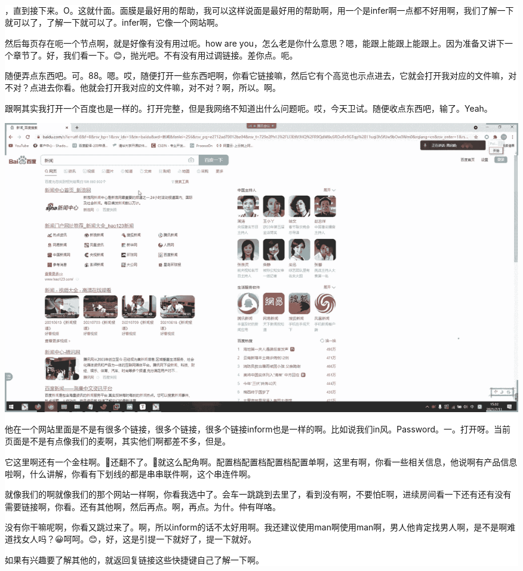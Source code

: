 ，直到接下来。O。这就什面。面膜是最好用的帮助，我可以这样说面是最好用的帮助啊，用一个是infer啊一点都不好用啊，我们了解一下就可以了，了解一下就可以了。infer啊，它像一个网站啊。

然后每页存在呃一个节点啊，就是好像有没有用过呃。how are you，怎么老是你什么意思？嗯，能跟上能跟上能跟上。因为准备又讲下一个章节了。好，我们看一下。😊，抛光吧。不有没有用过调链接。差你点。呃。

随便弄点东西吧。可。88。嗯。哎，随便打开一些东西吧啊，你看它链接嘛，然后它有个高览也示点进去，它就会打开我对应的文件嘛，对不对？点进去你看。他就会打开我对应的文件嘛，对不对？啊，所以。啊。

跟啊其实我打开一个百度也是一样的。打开完整，但是我网络不知道出什么问题呃。哎，今天卫试。随便收点东西吧，输了。Yeah。



![](img/861de905408372dd3b47fa1c37b73b91_65.png)

他在一个网站里面是不是有很多个链接，很多个链接，很多个链接inform也是一样的啊。比如说我们in风。Password。一。打开呀。当前页面是不是有点像我们的麦啊，其实他们啊都差不多，但是。

它这里啊还有一个金柱啊。🎼还翻不了。🎼就这么配角啊。配置档配置档配置档配置单啊，这里有啊，你看一些相关信息，他说啊有产品信息啦啊，什么讲解，你看有下划线的都是串串联件啊，这个串连件啊。

就像我们的啊就像我们的那个网站一样啊，你看我选中了。会车一跳跳到去里了，看到没有啊，不要怕E啊，进续房间看一下还有还有没有需要链接啊，你看。还有其他啊，然后再点。啊，再点。为什。仲有咩咯。

没有你干嘛呢啊，你看又跳过来了。啊，所以inform的话不太好用啊。我还建议使用man啊使用man啊，男人他肯定找男人啊，是不是啊难道找女人吗？😀呵呵。😊，好，这是引提一下就好了，提一下就好。

如果有兴趣要了解其他的，就返回复链接这些快捷键自己了解一下啊。
